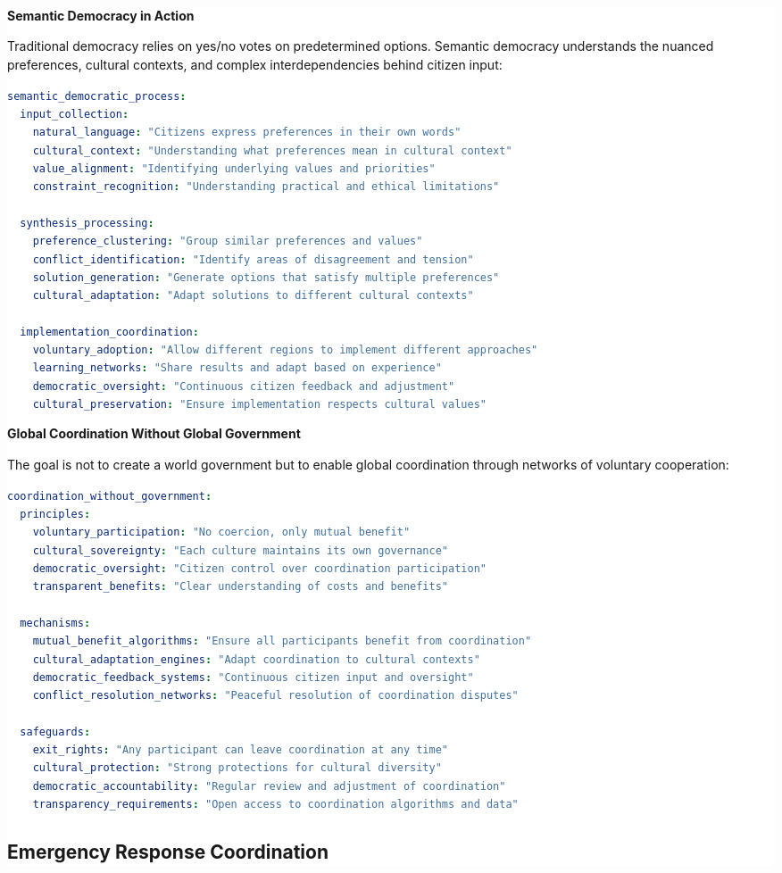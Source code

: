 **Semantic Democracy in Action**

Traditional democracy relies on yes/no votes on predetermined options. Semantic democracy understands the nuanced preferences, cultural contexts, and complex interdependencies behind citizen input:

```yaml
semantic_democratic_process:
  input_collection:
    natural_language: "Citizens express preferences in their own words"
    cultural_context: "Understanding what preferences mean in cultural context"
    value_alignment: "Identifying underlying values and priorities"
    constraint_recognition: "Understanding practical and ethical limitations"
    
  synthesis_processing:
    preference_clustering: "Group similar preferences and values"
    conflict_identification: "Identify areas of disagreement and tension"
    solution_generation: "Generate options that satisfy multiple preferences"
    cultural_adaptation: "Adapt solutions to different cultural contexts"
    
  implementation_coordination:
    voluntary_adoption: "Allow different regions to implement different approaches"
    learning_networks: "Share results and adapt based on experience"
    democratic_oversight: "Continuous citizen feedback and adjustment"
    cultural_preservation: "Ensure implementation respects cultural values"
```

**Global Coordination Without Global Government**

The goal is not to create a world government but to enable global coordination through networks of voluntary cooperation:

```yaml
coordination_without_government:
  principles:
    voluntary_participation: "No coercion, only mutual benefit"
    cultural_sovereignty: "Each culture maintains its own governance"
    democratic_oversight: "Citizen control over coordination participation"
    transparent_benefits: "Clear understanding of costs and benefits"
    
  mechanisms:
    mutual_benefit_algorithms: "Ensure all participants benefit from coordination"
    cultural_adaptation_engines: "Adapt coordination to cultural contexts"
    democratic_feedback_systems: "Continuous citizen input and oversight"
    conflict_resolution_networks: "Peaceful resolution of coordination disputes"
    
  safeguards:
    exit_rights: "Any participant can leave coordination at any time"
    cultural_protection: "Strong protections for cultural diversity"
    democratic_accountability: "Regular review and adjustment of coordination"
    transparency_requirements: "Open access to coordination algorithms and data"
```

## Emergency Response Coordination
